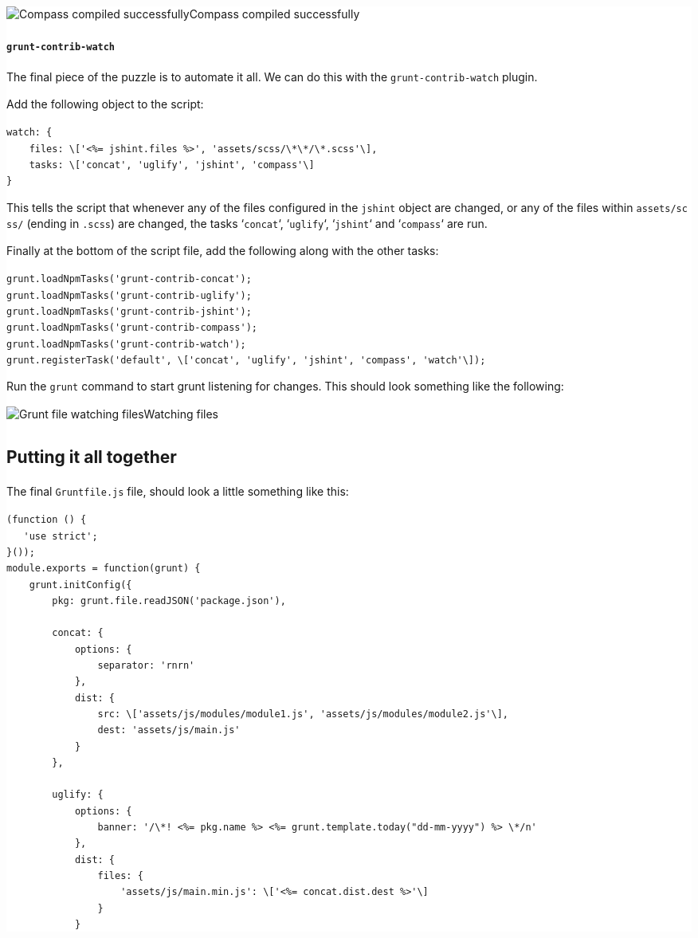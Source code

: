 ![Compass compiled successfully](https://cdn.hashnode.com/res/hashnode/image/upload/v1639990854842/Qv5Z-dwU4.png)Compass compiled successfully

#### `grunt-contrib-watch`

The final piece of the puzzle is to automate it all. We can do this with the `grunt-contrib-watch` plugin.

Add the following object to the script:

```
watch: {
    files: \['<%= jshint.files %>', 'assets/scss/\*\*/\*.scss'\],
    tasks: \['concat', 'uglify', 'jshint', 'compass'\]
}
```

This tells the script that whenever any of the files configured in the `jshint` object are changed, or any of the files within `assets/scss/` (ending in `.scss`) are changed, the tasks ‘`concat`‘, ‘`uglify`‘, ‘`jshint`‘ and ‘`compass`‘ are run.

Finally at the bottom of the script file, add the following along with the other tasks:

```
grunt.loadNpmTasks('grunt-contrib-concat');
grunt.loadNpmTasks('grunt-contrib-uglify');
grunt.loadNpmTasks('grunt-contrib-jshint');
grunt.loadNpmTasks('grunt-contrib-compass');
grunt.loadNpmTasks('grunt-contrib-watch');
grunt.registerTask('default', \['concat', 'uglify', 'jshint', 'compass', 'watch'\]);
```

Run the `grunt` command to start grunt listening for changes. This should look something like the following:

![Grunt file watching files](https://cdn.hashnode.com/res/hashnode/image/upload/v1639990858360/sAG3DYivl.png)Watching files

Putting it all together
-----------------------

The final `Gruntfile.js` file, should look a little something like this:

```
(function () {
   'use strict';
}());
module.exports = function(grunt) {
    grunt.initConfig({
        pkg: grunt.file.readJSON('package.json'),

        concat: {
            options: {
                separator: 'rnrn'
            },
            dist: {
                src: \['assets/js/modules/module1.js', 'assets/js/modules/module2.js'\],
                dest: 'assets/js/main.js'
            }
        },

        uglify: {
            options: {
                banner: '/\*! <%= pkg.name %> <%= grunt.template.today("dd-mm-yyyy") %> \*/n'
            },
            dist: {
                files: {
                    'assets/js/main.min.js': \['<%= concat.dist.dest %>'\]
                }
            }
```